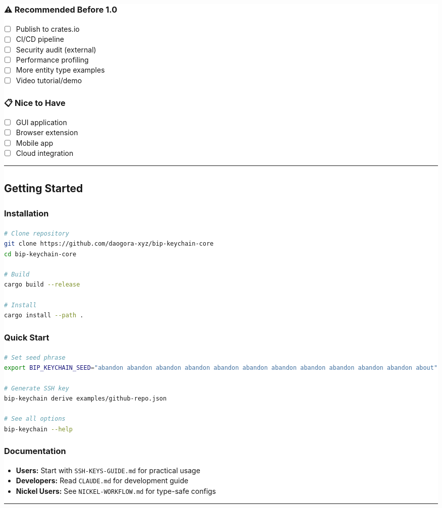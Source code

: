 ### ⚠️ Recommended Before 1.0
- [ ] Publish to crates.io
- [ ] CI/CD pipeline
- [ ] Security audit (external)
- [ ] Performance profiling
- [ ] More entity type examples
- [ ] Video tutorial/demo

### 📋 Nice to Have
- [ ] GUI application
- [ ] Browser extension
- [ ] Mobile app
- [ ] Cloud integration

---

## Getting Started

### Installation

```bash
# Clone repository
git clone https://github.com/daogora-xyz/bip-keychain-core
cd bip-keychain-core

# Build
cargo build --release

# Install
cargo install --path .
```

### Quick Start

```bash
# Set seed phrase
export BIP_KEYCHAIN_SEED="abandon abandon abandon abandon abandon abandon abandon abandon abandon abandon abandon about"

# Generate SSH key
bip-keychain derive examples/github-repo.json

# See all options
bip-keychain --help
```

### Documentation

- **Users:** Start with `SSH-KEYS-GUIDE.md` for practical usage
- **Developers:** Read `CLAUDE.md` for development guide
- **Nickel Users:** See `NICKEL-WORKFLOW.md` for type-safe configs

---
